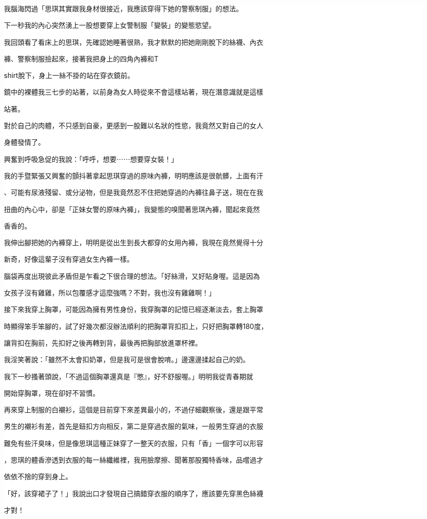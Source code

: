 我腦海閃過「思琪其實跟我身材很接近，我應該穿得下她的警察制服」的想法。

下一秒我的內心突然湧上一股想要穿上女警制服「變裝」的變態慾望。

我回頭看了看床上的思琪，先確認她睡著很熟，我才默默的把她剛剛脫下的絲襪、內衣

褲、警察制服撿起來，接著我把身上的四角內褲和T

shirt脫下，身上一絲不掛的站在穿衣鏡前。

鏡中的裸體我三七步的站著，以前身為女人時從來不會這樣站著，現在潛意識就是這樣

站著。

對於自己的肉體，不只感到自豪，更感到一股難以名狀的性慾，我竟然又對自己的女人

身體發情了。



興奮到呼吸急促的我說：「呼呼，想要⋯⋯想要穿女裝！」

我的手暨緊張又興奮的顫抖著拿起思琪穿過的原味內褲，明明應該是很骯髒，上面有汗

、可能有尿液殘留、或分泌物，但是我竟然忍不住把她穿過的內褲往鼻子送，現在在我

扭曲的內心中，卻是「正妹女警的原味內褲」，我變態的嗅聞著思琪內褲，聞起來竟然

香香的。

我伸出腳把她的內褲穿上，明明是從出生到長大都穿的女用內褲，我現在竟然覺得十分

新奇，好像這輩子沒有穿過女生內褲一樣。

腦袋再度出現彼此矛盾但是乍看之下很合理的想法。「好絲滑，又好貼身喔。這是因為

女孩子沒有雞雞，所以包覆感才這麼強嗎？不對，我也沒有雞雞啊！」

接下來我穿上胸罩，可能因為擁有男性身份，我穿胸罩的記憶已經逐漸淡去，套上胸罩

時顯得笨手笨腳的，試了好幾次都沒辦法順利的把胸罩背扣扣上，只好把胸罩轉180度，

讓背扣在胸前，先扣好之後再轉到背，最後再把胸部放進罩杯裡。

我淫笑著說：「雖然不太會扣奶罩，但是我可是很會脫唷。」邊還邊揉起自己的奶。

我下一秒搔著頭說，「不過這個胸罩還真是『憋』，好不舒服喔。」明明我從青春期就

開始穿胸罩，現在卻好不習慣。



再來穿上制服的白襯衫，這個是目前穿下來差異最小的，不過仔細觀察後，還是跟平常

男生的襯衫有差，首先是鈕扣方向相反，第二是穿過衣服的氣味，一般男生穿過的衣服

難免有些汗臭味，但是像思琪這種正妹穿了一整天的衣服，只有「香」一個字可以形容

，思琪的體香滲透到衣服的每一絲纖維裡，我用臉摩擦、聞著那股獨特香味，品嚐過才

依依不捨的穿到身上。



「好，該穿裙子了！」我說出口才發現自己搞錯穿衣服的順序了，應該要先穿黑色絲襪

才對！
